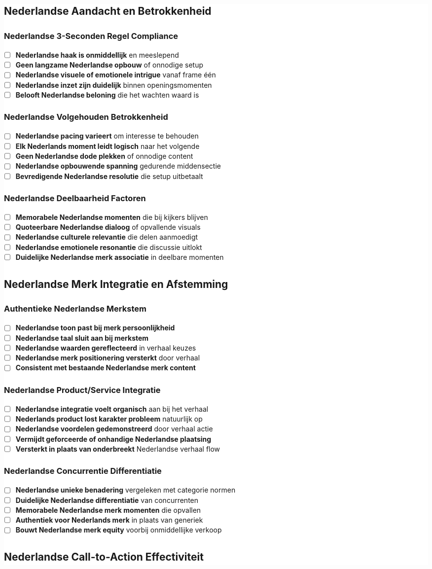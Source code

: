 ## Nederlandse Aandacht en Betrokkenheid

### Nederlandse 3-Seconden Regel Compliance
- [ ] **Nederlandse haak is onmiddellijk** en meeslepend
- [ ] **Geen langzame Nederlandse opbouw** of onnodige setup
- [ ] **Nederlandse visuele of emotionele intrigue** vanaf frame één
- [ ] **Nederlandse inzet zijn duidelijk** binnen openingsmomenten
- [ ] **Belooft Nederlandse beloning** die het wachten waard is

### Nederlandse Volgehouden Betrokkenheid
- [ ] **Nederlandse pacing varieert** om interesse te behouden
- [ ] **Elk Nederlands moment leidt logisch** naar het volgende
- [ ] **Geen Nederlandse dode plekken** of onnodige content
- [ ] **Nederlandse opbouwende spanning** gedurende middensectie
- [ ] **Bevredigende Nederlandse resolutie** die setup uitbetaalt

### Nederlandse Deelbaarheid Factoren
- [ ] **Memorabele Nederlandse momenten** die bij kijkers blijven
- [ ] **Quoteerbare Nederlandse dialoog** of opvallende visuals
- [ ] **Nederlandse culturele relevantie** die delen aanmoedigt
- [ ] **Nederlandse emotionele resonantie** die discussie uitlokt
- [ ] **Duidelijke Nederlandse merk associatie** in deelbare momenten

## Nederlandse Merk Integratie en Afstemming

### Authentieke Nederlandse Merkstem
- [ ] **Nederlandse toon past bij merk persoonlijkheid**
- [ ] **Nederlandse taal sluit aan bij merkstem**
- [ ] **Nederlandse waarden gereflecteerd** in verhaal keuzes
- [ ] **Nederlandse merk positionering versterkt** door verhaal
- [ ] **Consistent met bestaande Nederlandse merk content**

### Nederlandse Product/Service Integratie
- [ ] **Nederlandse integratie voelt organisch** aan bij het verhaal
- [ ] **Nederlands product lost karakter probleem** natuurlijk op
- [ ] **Nederlandse voordelen gedemonstreerd** door verhaal actie
- [ ] **Vermijdt geforceerde of onhandige Nederlandse plaatsing**
- [ ] **Versterkt in plaats van onderbreekt** Nederlandse verhaal flow

### Nederlandse Concurrentie Differentiatie
- [ ] **Nederlandse unieke benadering** vergeleken met categorie normen
- [ ] **Duidelijke Nederlandse differentiatie** van concurrenten
- [ ] **Memorabele Nederlandse merk momenten** die opvallen
- [ ] **Authentiek voor Nederlands merk** in plaats van generiek
- [ ] **Bouwt Nederlandse merk equity** voorbij onmiddellijke verkoop

## Nederlandse Call-to-Action Effectiviteit
